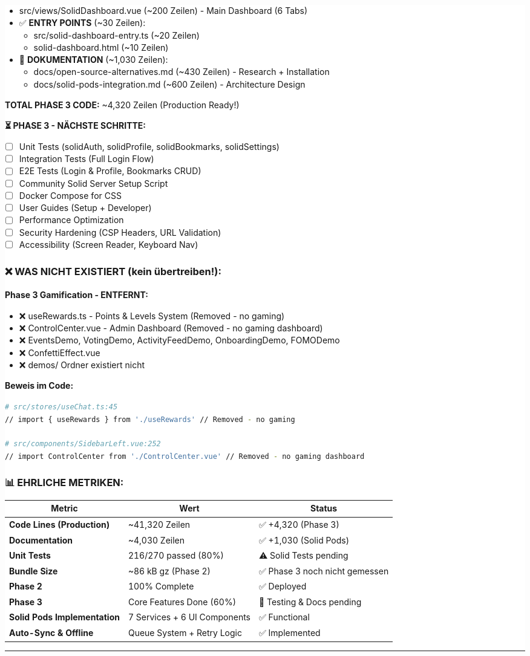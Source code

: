   - src/views/SolidDashboard.vue (~200 Zeilen) - Main Dashboard (6 Tabs)
- ✅ **ENTRY POINTS** (~30 Zeilen):
  - src/solid-dashboard-entry.ts (~20 Zeilen)
  - solid-dashboard.html (~10 Zeilen)
- 📝 **DOKUMENTATION** (~1,030 Zeilen):
  - docs/open-source-alternatives.md (~430 Zeilen) - Research + Installation
  - docs/solid-pods-integration.md (~600 Zeilen) - Architecture Design

**TOTAL PHASE 3 CODE:** ~4,320 Zeilen (Production Ready!)

**⏳ PHASE 3 - NÄCHSTE SCHRITTE:**
- [ ] Unit Tests (solidAuth, solidProfile, solidBookmarks, solidSettings)
- [ ] Integration Tests (Full Login Flow)
- [ ] E2E Tests (Login & Profile, Bookmarks CRUD)
- [ ] Community Solid Server Setup Script
- [ ] Docker Compose for CSS
- [ ] User Guides (Setup + Developer)
- [ ] Performance Optimization
- [ ] Security Hardening (CSP Headers, URL Validation)
- [ ] Accessibility (Screen Reader, Keyboard Nav)

### ❌ WAS NICHT EXISTIERT (kein übertreiben!):

**Phase 3 Gamification - ENTFERNT:**
- ❌ useRewards.ts - Points & Levels System (Removed - no gaming)
- ❌ ControlCenter.vue - Admin Dashboard (Removed - no gaming dashboard)
- ❌ EventsDemo, VotingDemo, ActivityFeedDemo, OnboardingDemo, FOMODemo
- ❌ ConfettiEffect.vue
- ❌ demos/ Ordner existiert nicht

**Beweis im Code:**
```bash
# src/stores/useChat.ts:45
// import { useRewards } from './useRewards' // Removed - no gaming

# src/components/SidebarLeft.vue:252
// import ControlCenter from './ControlCenter.vue' // Removed - no gaming dashboard
```

### 📊 EHRLICHE METRIKEN:

| Metric | Wert | Status |
|--------|------|--------|
| **Code Lines (Production)** | ~41,320 Zeilen | ✅ +4,320 (Phase 3) |
| **Documentation** | ~4,030 Zeilen | ✅ +1,030 (Solid Pods) |
| **Unit Tests** | 216/270 passed (80%) | ⚠️ Solid Tests pending |
| **Bundle Size** | ~86 kB gz (Phase 2) | ✅ Phase 3 noch nicht gemessen |
| **Phase 2** | 100% Complete | ✅ Deployed |
| **Phase 3** | Core Features Done (60%) | 🚧 Testing & Docs pending |
| **Solid Pods Implementation** | 7 Services + 6 UI Components | ✅ Functional |
| **Auto-Sync & Offline** | Queue System + Retry Logic | ✅ Implemented |

---